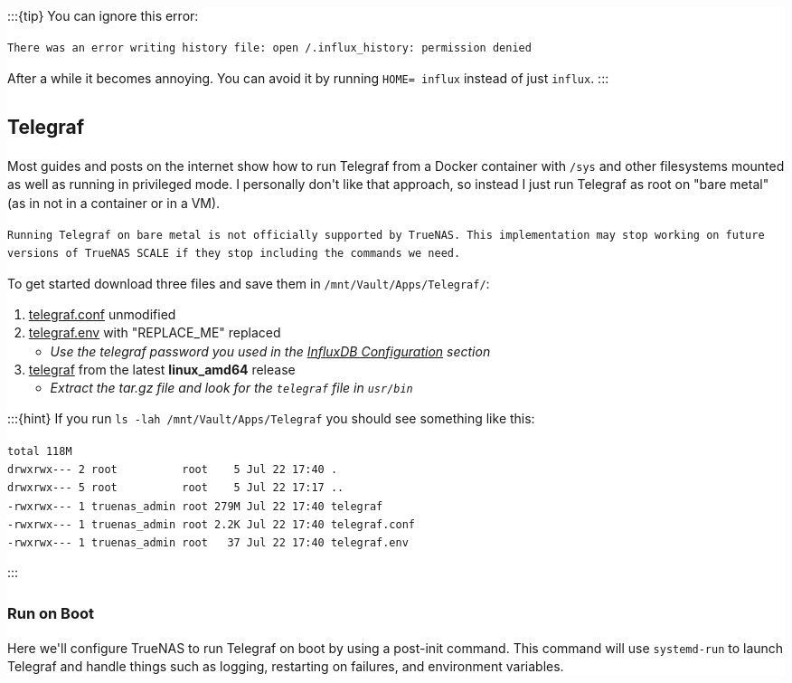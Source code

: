 
:::{tip}
You can ignore this error:

```
There was an error writing history file: open /.influx_history: permission denied
```

After a while it becomes annoying. You can avoid it by running `HOME= influx` instead of just `influx`.
:::

## Telegraf

Most guides and posts on the internet show how to run Telegraf from a Docker container with `/sys` and other filesystems
mounted as well as running in privileged mode. I personally don't like that approach, so instead I just run Telegraf as root
on "bare metal" (as in not in a container or in a VM).

```{warning}
Running Telegraf on bare metal is not officially supported by TrueNAS. This implementation may stop working on future
versions of TrueNAS SCALE if they stop including the commands we need.
```

To get started download three files and save them in `/mnt/Vault/Apps/Telegraf/`:

1. [telegraf.conf](/_static/telegraf.conf) unmodified
1. [telegraf.env](/_static/telegraf.env) with "REPLACE_ME" replaced
    - *Use the telegraf password you used in the [InfluxDB Configuration](#influxdb-configuration) section*
1. [telegraf](https://github.com/influxdata/telegraf/releases) from the latest **linux_amd64** release
    - *Extract the tar.gz file and look for the `telegraf` file in `usr/bin`*

:::{hint}
If you run `ls -lah /mnt/Vault/Apps/Telegraf` you should see something like this:

```
total 118M
drwxrwx--- 2 root          root    5 Jul 22 17:40 .
drwxrwx--- 5 root          root    5 Jul 22 17:17 ..
-rwxrwx--- 1 truenas_admin root 279M Jul 22 17:40 telegraf
-rwxrwx--- 1 truenas_admin root 2.2K Jul 22 17:40 telegraf.conf
-rwxrwx--- 1 truenas_admin root   37 Jul 22 17:40 telegraf.env
```
:::

### Run on Boot

Here we'll configure TrueNAS to run Telegraf on boot by using a post-init command. This command will use `systemd-run` to
launch Telegraf and handle things such as logging, restarting on failures, and environment variables.
